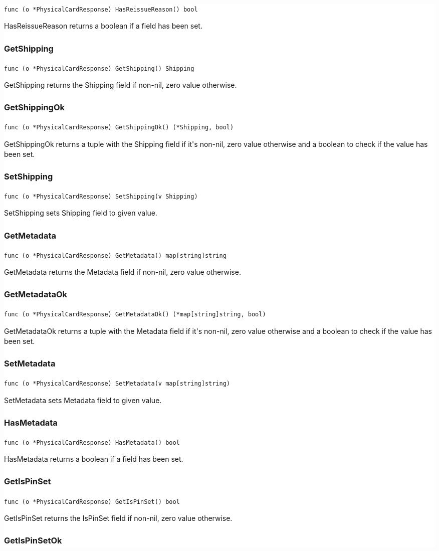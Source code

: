 `func (o *PhysicalCardResponse) HasReissueReason() bool`

HasReissueReason returns a boolean if a field has been set.

### GetShipping

`func (o *PhysicalCardResponse) GetShipping() Shipping`

GetShipping returns the Shipping field if non-nil, zero value otherwise.

### GetShippingOk

`func (o *PhysicalCardResponse) GetShippingOk() (*Shipping, bool)`

GetShippingOk returns a tuple with the Shipping field if it's non-nil, zero value otherwise
and a boolean to check if the value has been set.

### SetShipping

`func (o *PhysicalCardResponse) SetShipping(v Shipping)`

SetShipping sets Shipping field to given value.


### GetMetadata

`func (o *PhysicalCardResponse) GetMetadata() map[string]string`

GetMetadata returns the Metadata field if non-nil, zero value otherwise.

### GetMetadataOk

`func (o *PhysicalCardResponse) GetMetadataOk() (*map[string]string, bool)`

GetMetadataOk returns a tuple with the Metadata field if it's non-nil, zero value otherwise
and a boolean to check if the value has been set.

### SetMetadata

`func (o *PhysicalCardResponse) SetMetadata(v map[string]string)`

SetMetadata sets Metadata field to given value.

### HasMetadata

`func (o *PhysicalCardResponse) HasMetadata() bool`

HasMetadata returns a boolean if a field has been set.

### GetIsPinSet

`func (o *PhysicalCardResponse) GetIsPinSet() bool`

GetIsPinSet returns the IsPinSet field if non-nil, zero value otherwise.

### GetIsPinSetOk
